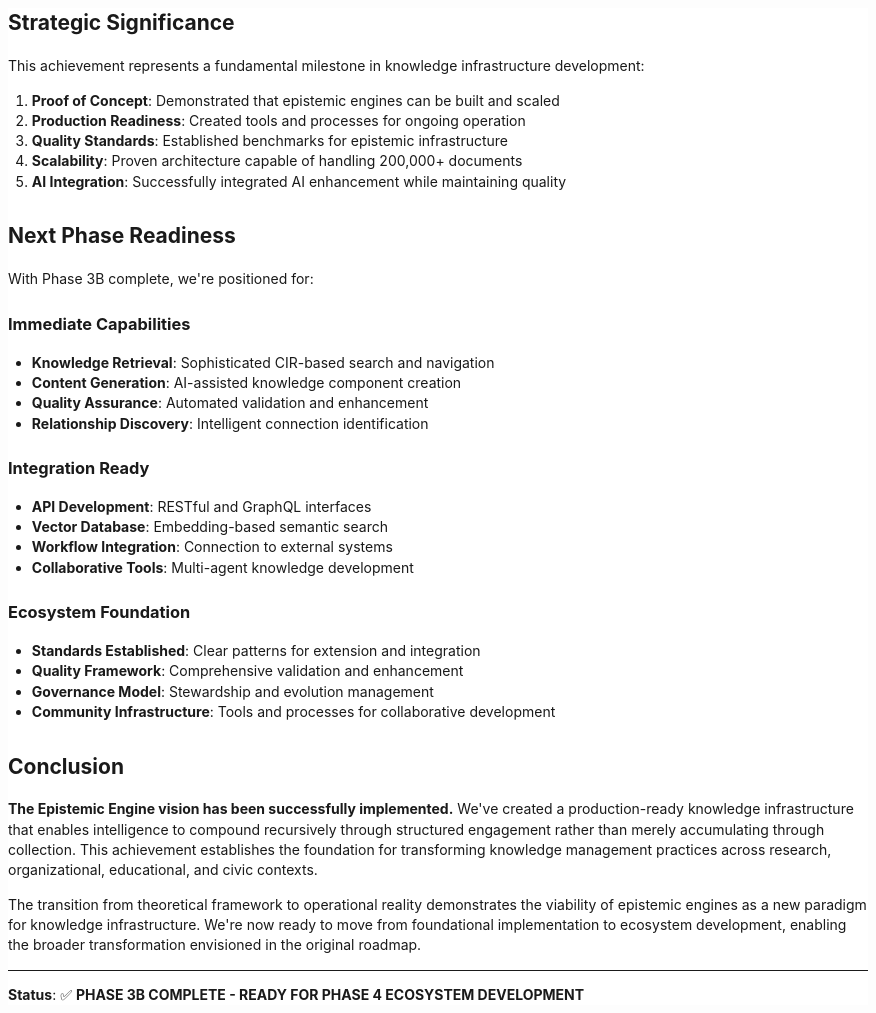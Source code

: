## Strategic Significance

This achievement represents a fundamental milestone in knowledge infrastructure development:

1. **Proof of Concept**: Demonstrated that epistemic engines can be built and scaled
2. **Production Readiness**: Created tools and processes for ongoing operation
3. **Quality Standards**: Established benchmarks for epistemic infrastructure
4. **Scalability**: Proven architecture capable of handling 200,000+ documents
5. **AI Integration**: Successfully integrated AI enhancement while maintaining quality

## Next Phase Readiness

With Phase 3B complete, we're positioned for:

### **Immediate Capabilities**
- **Knowledge Retrieval**: Sophisticated CIR-based search and navigation
- **Content Generation**: AI-assisted knowledge component creation
- **Quality Assurance**: Automated validation and enhancement
- **Relationship Discovery**: Intelligent connection identification

### **Integration Ready**
- **API Development**: RESTful and GraphQL interfaces
- **Vector Database**: Embedding-based semantic search
- **Workflow Integration**: Connection to external systems
- **Collaborative Tools**: Multi-agent knowledge development

### **Ecosystem Foundation**
- **Standards Established**: Clear patterns for extension and integration
- **Quality Framework**: Comprehensive validation and enhancement
- **Governance Model**: Stewardship and evolution management
- **Community Infrastructure**: Tools and processes for collaborative development

## Conclusion

**The Epistemic Engine vision has been successfully implemented.** We've created a production-ready knowledge infrastructure that enables intelligence to compound recursively through structured engagement rather than merely accumulating through collection. This achievement establishes the foundation for transforming knowledge management practices across research, organizational, educational, and civic contexts.

The transition from theoretical framework to operational reality demonstrates the viability of epistemic engines as a new paradigm for knowledge infrastructure. We're now ready to move from foundational implementation to ecosystem development, enabling the broader transformation envisioned in the original roadmap.

---

**Status**: ✅ **PHASE 3B COMPLETE - READY FOR PHASE 4 ECOSYSTEM DEVELOPMENT** 